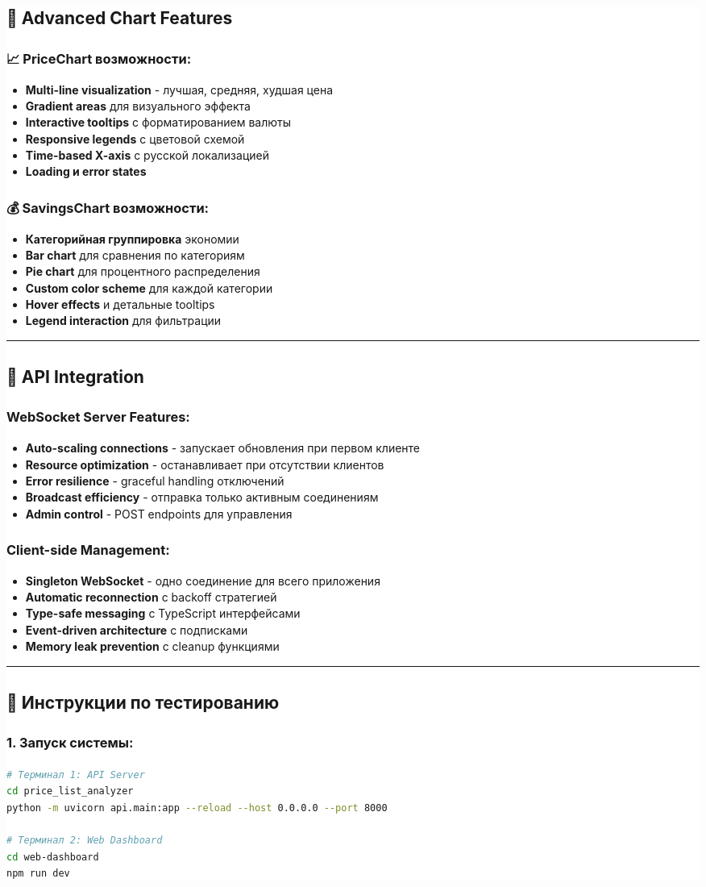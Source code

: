 
## 🌟 **Advanced Chart Features**

### 📈 **PriceChart возможности:**
- **Multi-line visualization** - лучшая, средняя, худшая цена
- **Gradient areas** для визуального эффекта
- **Interactive tooltips** с форматированием валюты
- **Responsive legends** с цветовой схемой
- **Time-based X-axis** с русской локализацией
- **Loading и error states**

### 💰 **SavingsChart возможности:**
- **Категорийная группировка** экономии
- **Bar chart** для сравнения по категориям
- **Pie chart** для процентного распределения
- **Custom color scheme** для каждой категории
- **Hover effects** и детальные tooltips
- **Legend interaction** для фильтрации

---

## 🔌 **API Integration**

### **WebSocket Server Features:**
- **Auto-scaling connections** - запускает обновления при первом клиенте
- **Resource optimization** - останавливает при отсутствии клиентов
- **Error resilience** - graceful handling отключений
- **Broadcast efficiency** - отправка только активным соединениям
- **Admin control** - POST endpoints для управления

### **Client-side Management:**
- **Singleton WebSocket** - одно соединение для всего приложения
- **Automatic reconnection** с backoff стратегией
- **Type-safe messaging** с TypeScript интерфейсами
- **Event-driven architecture** с подписками
- **Memory leak prevention** с cleanup функциями

---

## 🚀 **Инструкции по тестированию**

### **1. Запуск системы:**
```bash
# Терминал 1: API Server
cd price_list_analyzer
python -m uvicorn api.main:app --reload --host 0.0.0.0 --port 8000

# Терминал 2: Web Dashboard
cd web-dashboard  
npm run dev
```
